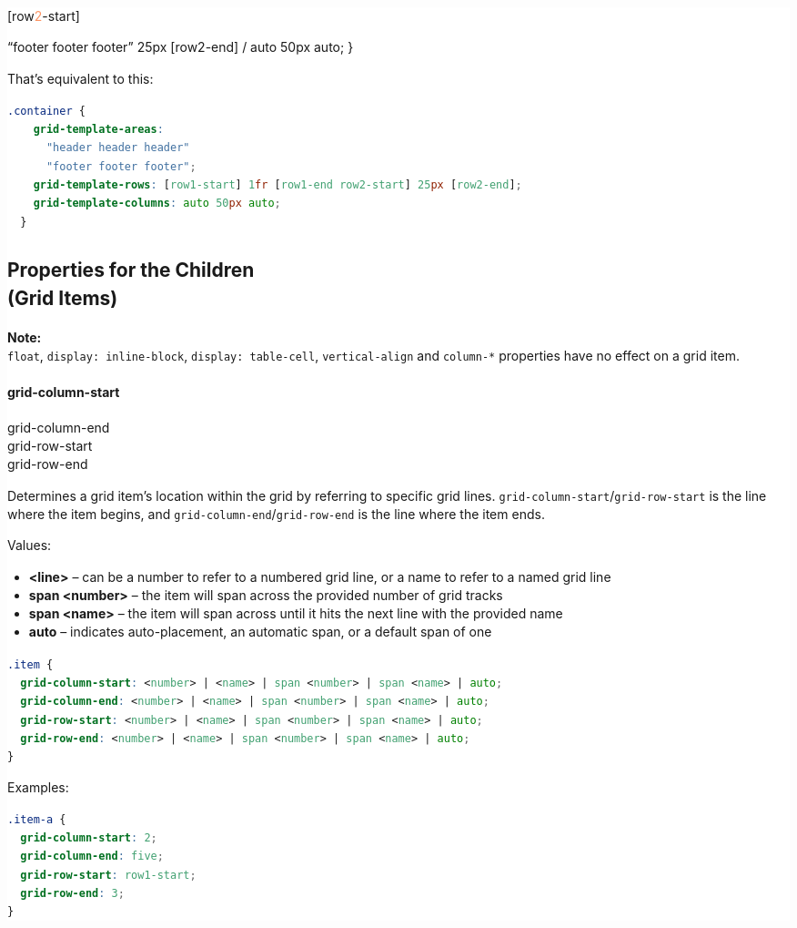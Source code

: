 \[row<span class="token number" style="box-sizing: border-box; color: rgb(252, 148, 99);">2</span>-start\]

 “footer footer footer” 25px \[row2-end\] / auto 50px auto; }

That’s equivalent to this:

```css
.container {
    grid-template-areas:
      "header header header"
      "footer footer footer";
    grid-template-rows: [row1-start] 1fr [row1-end row2-start] 25px [row2-end];
    grid-template-columns: auto 50px auto;
  }
```

Properties for the Children  
(Grid Items)
------------------------------------------

**Note:**  
`float`, `display: inline-block`, `display: table-cell`, `vertical-align` and `column-*` properties have no effect on a grid item.

#### grid-column-start  
grid-column-end  
grid-row-start  
grid-row-end

Determines a grid item’s location within the grid by referring to specific grid lines. `grid-column-start`/`grid-row-start` is the line where the item begins, and `grid-column-end`/`grid-row-end` is the line where the item ends.

Values:

- **&lt;line&gt;** – can be a number to refer to a numbered grid line, or a name to refer to a named grid line
- **span &lt;number&gt;** – the item will span across the provided number of grid tracks
- **span &lt;name&gt;** – the item will span across until it hits the next line with the provided name
- **auto** – indicates auto-placement, an automatic span, or a default span of one

```css
.item {
  grid-column-start: <number> | <name> | span <number> | span <name> | auto;
  grid-column-end: <number> | <name> | span <number> | span <name> | auto;
  grid-row-start: <number> | <name> | span <number> | span <name> | auto;
  grid-row-end: <number> | <name> | span <number> | span <name> | auto;
}
```

Examples:

```css
.item-a {
  grid-column-start: 2;
  grid-column-end: five;
  grid-row-start: row1-start;
  grid-row-end: 3;
}
```
